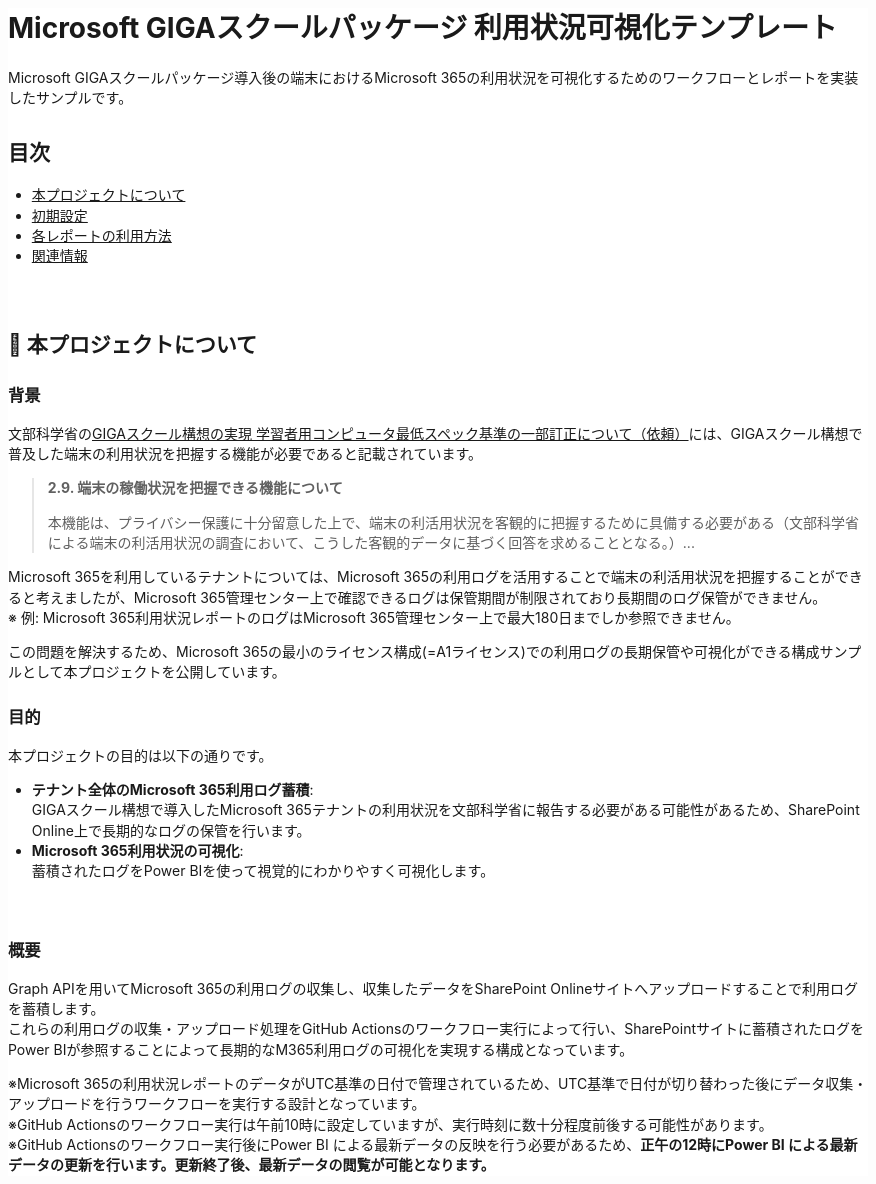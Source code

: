 <a name="top"></a>

# Microsoft GIGAスクールパッケージ 利用状況可視化テンプレート

Microsoft GIGAスクールパッケージ導入後の端末におけるMicrosoft 365の利用状況を可視化するためのワークフローとレポートを実装したサンプルです。


## 目次

- [本プロジェクトについて](#-本プロジェクトについて)
- [初期設定](#-初期設定)
- [各レポートの利用方法](#-各レポートの利用方法)
- [関連情報](#-関連情報)

<br>

## 🚀 本プロジェクトについて

### 背景

文部科学省の[GIGAスクール構想の実現 学習者用コンピュータ最低スペック基準の一部訂正について（依頼）](https://www.mext.go.jp/content/20240201-mxt_shuukyo01-000033777_01.pdf)には、GIGAスクール構想で普及した端末の利用状況を把握する機能が必要であると記載されています。

> **2.9. 端末の稼働状況を把握できる機能について**
> 
> 本機能は、プライバシー保護に十分留意した上で、端末の利活用状況を客観的に把握するために具備する必要がある（文部科学省による端末の利活用状況の調査において、こうした客観的データに基づく回答を求めることとなる。）...

Microsoft 365を利用しているテナントについては、Microsoft 365の利用ログを活用することで端末の利活用状況を把握することができると考えましたが、Microsoft 365管理センター上で確認できるログは保管期間が制限されており長期間のログ保管ができません。  
※ 例: Microsoft 365利用状況レポートのログはMicrosoft 365管理センター上で最大180日までしか参照できません。

この問題を解決するため、Microsoft 365の最小のライセンス構成(=A1ライセンス)での利用ログの長期保管や可視化ができる構成サンプルとして本プロジェクトを公開しています。


### 目的

本プロジェクトの目的は以下の通りです。

- **テナント全体のMicrosoft 365利用ログ蓄積**:  
  GIGAスクール構想で導入したMicrosoft 365テナントの利用状況を文部科学省に報告する必要がある可能性があるため、SharePoint Online上で長期的なログの保管を行います。
- **Microsoft 365利用状況の可視化**:  
  蓄積されたログをPower BIを使って視覚的にわかりやすく可視化します。

<br>

### 概要

Graph APIを用いてMicrosoft 365の利用ログの収集し、収集したデータをSharePoint Onlineサイトへアップロードすることで利用ログを蓄積します。  
これらの利用ログの収集・アップロード処理をGitHub Actionsのワークフロー実行によって行い、SharePointサイトに蓄積されたログをPower BIが参照することによって長期的なM365利用ログの可視化を実現する構成となっています。  

※Microsoft 365の利用状況レポートのデータがUTC基準の日付で管理されているため、UTC基準で日付が切り替わった後にデータ収集・アップロードを行うワークフローを実行する設計となっています。  
※GitHub Actionsのワークフロー実行は午前10時に設定していますが、実行時刻に数十分程度前後する可能性があります。  
※GitHub Actionsのワークフロー実行後にPower BI による最新データの反映を行う必要があるため、**正午の12時にPower BI による最新データの更新を行います。更新終了後、最新データの閲覧が可能となります。**  

